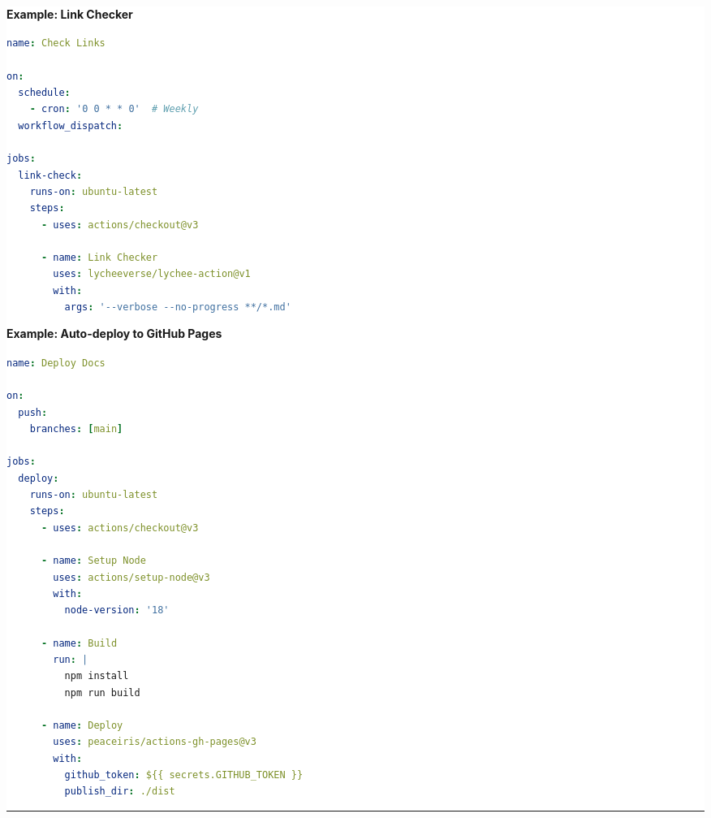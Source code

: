 **Example: Link Checker**

```yaml
name: Check Links

on:
  schedule:
    - cron: '0 0 * * 0'  # Weekly
  workflow_dispatch:

jobs:
  link-check:
    runs-on: ubuntu-latest
    steps:
      - uses: actions/checkout@v3

      - name: Link Checker
        uses: lycheeverse/lychee-action@v1
        with:
          args: '--verbose --no-progress **/*.md'
```

**Example: Auto-deploy to GitHub Pages**

```yaml
name: Deploy Docs

on:
  push:
    branches: [main]

jobs:
  deploy:
    runs-on: ubuntu-latest
    steps:
      - uses: actions/checkout@v3

      - name: Setup Node
        uses: actions/setup-node@v3
        with:
          node-version: '18'

      - name: Build
        run: |
          npm install
          npm run build

      - name: Deploy
        uses: peaceiris/actions-gh-pages@v3
        with:
          github_token: ${{ secrets.GITHUB_TOKEN }}
          publish_dir: ./dist
```

---
